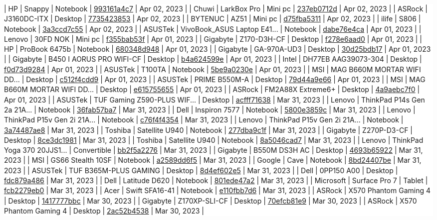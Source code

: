 | HP            | Snappy                      | Notebook    | [993161a4c7](https://linux-hardware.org/?probe=993161a4c7) | Apr 02, 2023 |
| Chuwi         | LarkBox Pro                 | Mini pc     | [237eb0712d](https://linux-hardware.org/?probe=237eb0712d) | Apr 02, 2023 |
| ASRock        | J3160DC-ITX                 | Desktop     | [7735423853](https://linux-hardware.org/?probe=7735423853) | Apr 02, 2023 |
| BYTENUC       | AZ51                        | Mini pc     | [d75fba5311](https://linux-hardware.org/?probe=d75fba5311) | Apr 02, 2023 |
| ilife         | S806                        | Notebook    | [3a3ccd7c55](https://linux-hardware.org/?probe=3a3ccd7c55) | Apr 02, 2023 |
| ASUSTek       | VivoBook_ASUS Laptop E41... | Notebook    | [dabe76e4ca](https://linux-hardware.org/?probe=dabe76e4ca) | Apr 01, 2023 |
| Lenovo        | 30FD NOK                    | Mini pc     | [f355bab53f](https://linux-hardware.org/?probe=f355bab53f) | Apr 01, 2023 |
| Gigabyte      | Z170-D3H-CF                 | Desktop     | [f278e6aad0](https://linux-hardware.org/?probe=f278e6aad0) | Apr 01, 2023 |
| HP            | ProBook 6475b               | Notebook    | [680348d948](https://linux-hardware.org/?probe=680348d948) | Apr 01, 2023 |
| Gigabyte      | GA-970A-UD3                 | Desktop     | [30d25bdb17](https://linux-hardware.org/?probe=30d25bdb17) | Apr 01, 2023 |
| Gigabyte      | B450 I AORUS PRO WIFI-CF    | Desktop     | [b4a624599e](https://linux-hardware.org/?probe=b4a624599e) | Apr 01, 2023 |
| Intel         | DH77EB AAG39073-304         | Desktop     | [f0d73d9284](https://linux-hardware.org/?probe=f0d73d9284) | Apr 01, 2023 |
| ASUSTek       | T100TA                      | Notebook    | [5be9a0230e](https://linux-hardware.org/?probe=5be9a0230e) | Apr 01, 2023 |
| MSI           | MAG B660M MORTAR WIFI DD... | Desktop     | [c512f4cdd9](https://linux-hardware.org/?probe=c512f4cdd9) | Apr 01, 2023 |
| ASUSTek       | PRIME B550M-A               | Desktop     | [79d44a9e66](https://linux-hardware.org/?probe=79d44a9e66) | Apr 01, 2023 |
| MSI           | MAG B660M MORTAR WIFI DD... | Desktop     | [e615755655](https://linux-hardware.org/?probe=e615755655) | Apr 01, 2023 |
| ASRock        | FM2A88X Extreme6+           | Desktop     | [4a9aebc7f0](https://linux-hardware.org/?probe=4a9aebc7f0) | Apr 01, 2023 |
| ASUSTek       | TUF Gaming Z590-PLUS WIF... | Desktop     | [acfff71638](https://linux-hardware.org/?probe=acfff71638) | Mar 31, 2023 |
| Lenovo        | ThinkPad P14s Gen 2a 21A... | Notebook    | [36fab57ba7](https://linux-hardware.org/?probe=36fab57ba7) | Mar 31, 2023 |
| Dell          | Inspiron 7577               | Notebook    | [5800e3859c](https://linux-hardware.org/?probe=5800e3859c) | Mar 31, 2023 |
| Lenovo        | ThinkPad P15v Gen 2i 21A... | Notebook    | [c76f4f4354](https://linux-hardware.org/?probe=c76f4f4354) | Mar 31, 2023 |
| Lenovo        | ThinkPad P15v Gen 2i 21A... | Notebook    | [3a74487ae8](https://linux-hardware.org/?probe=3a74487ae8) | Mar 31, 2023 |
| Toshiba       | Satellite U940              | Notebook    | [277dba9c1f](https://linux-hardware.org/?probe=277dba9c1f) | Mar 31, 2023 |
| Gigabyte      | Z270P-D3-CF                 | Desktop     | [8ce3dc1981](https://linux-hardware.org/?probe=8ce3dc1981) | Mar 31, 2023 |
| Toshiba       | Satellite U940              | Notebook    | [8a5046cad7](https://linux-hardware.org/?probe=8a5046cad7) | Mar 31, 2023 |
| Lenovo        | ThinkPad Yoga 370 20JJS1... | Convertible | [bb2f5a2276](https://linux-hardware.org/?probe=bb2f5a2276) | Mar 31, 2023 |
| Gigabyte      | B550M DS3H AC               | Desktop     | [4693b65922](https://linux-hardware.org/?probe=4693b65922) | Mar 31, 2023 |
| MSI           | GS66 Stealth 10SF           | Notebook    | [a2589dd6f5](https://linux-hardware.org/?probe=a2589dd6f5) | Mar 31, 2023 |
| Google        | Cave                        | Notebook    | [8bd24407be](https://linux-hardware.org/?probe=8bd24407be) | Mar 31, 2023 |
| ASUSTek       | TUF B365M-PLUS GAMING       | Desktop     | [8d4ef602e5](https://linux-hardware.org/?probe=8d4ef602e5) | Mar 31, 2023 |
| Dell          | 0PP150 A00                  | Desktop     | [fdc879a486](https://linux-hardware.org/?probe=fdc879a486) | Mar 31, 2023 |
| Dell          | Latitude D620               | Notebook    | [801ede47a2](https://linux-hardware.org/?probe=801ede47a2) | Mar 31, 2023 |
| Microsoft     | Surface Pro 7               | Tablet      | [fcb2279eb0](https://linux-hardware.org/?probe=fcb2279eb0) | Mar 31, 2023 |
| Acer          | Swift SFA16-41              | Notebook    | [e110fbb7d6](https://linux-hardware.org/?probe=e110fbb7d6) | Mar 31, 2023 |
| ASRock        | X570 Phantom Gaming 4       | Desktop     | [1417777bbc](https://linux-hardware.org/?probe=1417777bbc) | Mar 30, 2023 |
| Gigabyte      | Z170XP-SLI-CF               | Desktop     | [70efcb81e9](https://linux-hardware.org/?probe=70efcb81e9) | Mar 30, 2023 |
| ASRock        | X570 Phantom Gaming 4       | Desktop     | [2ac52b4538](https://linux-hardware.org/?probe=2ac52b4538) | Mar 30, 2023 |